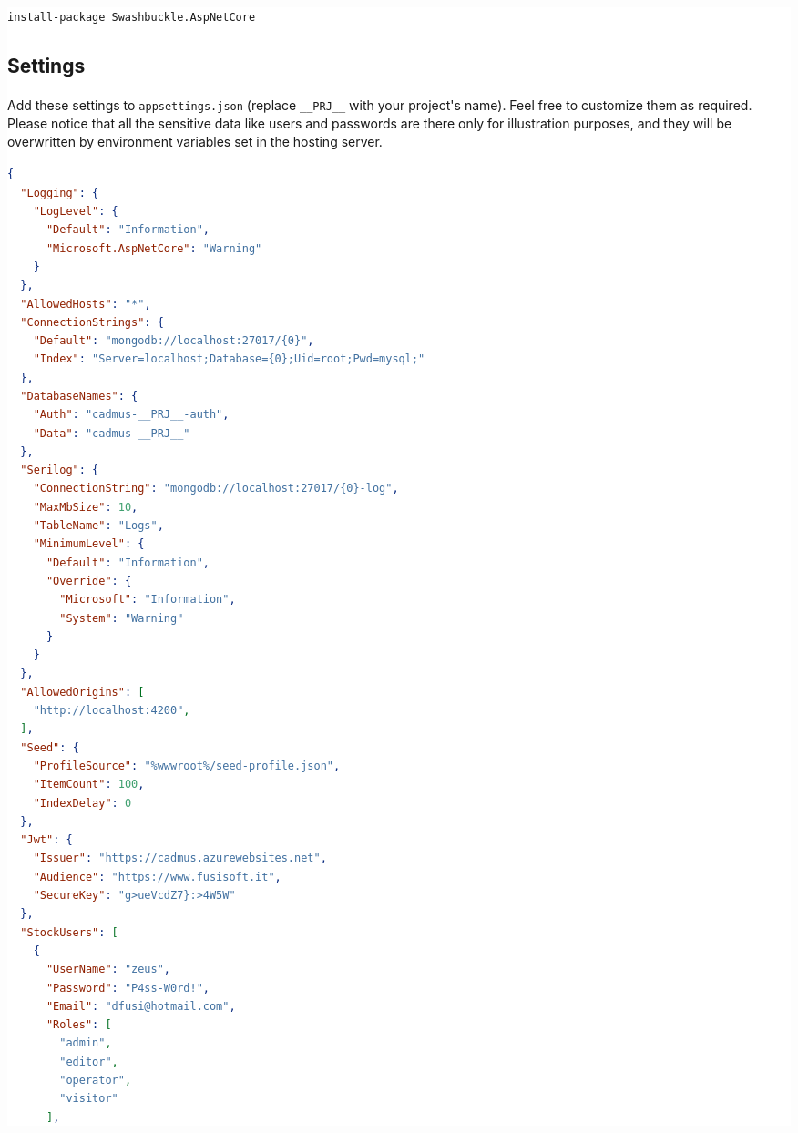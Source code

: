 ```bash
install-package Swashbuckle.AspNetCore
```

## Settings

Add these settings to `appsettings.json` (replace `__PRJ__` with your project's name). Feel free to customize them as required. Please notice that all the sensitive data like users and passwords are there only for illustration purposes, and they will be overwritten by environment variables set in the hosting server.

```json
{
  "Logging": {
    "LogLevel": {
      "Default": "Information",
      "Microsoft.AspNetCore": "Warning"
    }
  },
  "AllowedHosts": "*",
  "ConnectionStrings": {
    "Default": "mongodb://localhost:27017/{0}",
    "Index": "Server=localhost;Database={0};Uid=root;Pwd=mysql;"
  },
  "DatabaseNames": {
    "Auth": "cadmus-__PRJ__-auth",
    "Data": "cadmus-__PRJ__"
  },
  "Serilog": {
    "ConnectionString": "mongodb://localhost:27017/{0}-log",
    "MaxMbSize": 10,
    "TableName": "Logs",
    "MinimumLevel": {
      "Default": "Information",
      "Override": {
        "Microsoft": "Information",
        "System": "Warning"
      }
    }
  },
  "AllowedOrigins": [
    "http://localhost:4200",
  ],
  "Seed": {
    "ProfileSource": "%wwwroot%/seed-profile.json",
    "ItemCount": 100,
    "IndexDelay": 0
  },
  "Jwt": {
    "Issuer": "https://cadmus.azurewebsites.net",
    "Audience": "https://www.fusisoft.it",
    "SecureKey": "g>ueVcdZ7}:>4W5W"
  },
  "StockUsers": [
    {
      "UserName": "zeus",
      "Password": "P4ss-W0rd!",
      "Email": "dfusi@hotmail.com",
      "Roles": [
        "admin",
        "editor",
        "operator",
        "visitor"
      ],
```